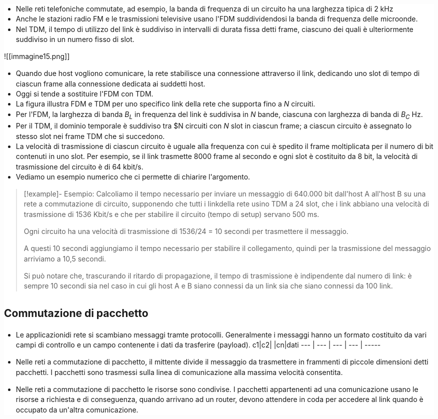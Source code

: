 - Nelle reti telefoniche commutate, ad esempio, la banda di frequenza di un circuito ha una larghezza tipica di 2 kHz
- Anche le stazioni radio FM e le trasmissioni televisive usano l'FDM suddividendosi la banda di frequenza delle microonde.
- Nel TDM, il tempo di utilizzo del link è suddiviso in intervalli di durata fissa detti frame, ciascuno dei quali è ulteriormente suddiviso in un numero fisso di slot.

![[immagine15.png]]

- Quando due host vogliono comunicare, la rete stabilisce una connessione attraverso il link, dedicando uno slot di tempo di ciascun frame alla connessione dedicata ai suddetti host.
- Oggi si tende a sostituire l'FDM con TDM.
- La figura illustra FDM e TDM per uno specifico link della rete che supporta fino a $N$ circuiti.
- Per l'FDM, la larghezza di banda $B_L$ in frequenza del link è suddivisa in $N$ bande, ciascuna con larghezza di banda di $B_C$ Hz.
- Per il TDM, il dominio temporale è suddiviso tra $N circuiti con $N$ slot in ciascun frame; a ciascun circuito è assegnato lo stesso slot nei frame TDM che si succedono.
- La velocità di trasmissione di ciascun circuito è uguale alla frequenza con cui è spedito il frame moltiplicata per il numero di bit contenuti in uno slot. Per esempio, se il link trasmette $8000$ frame al secondo e ogni slot è costituito da $8$ bit, la velocità di trasmissione del circuito è di $64$ kbit/s.
- Vediamo un esempio numerico che ci permette di chiarire l'argomento.

>[!example]- Esempio:
>Calcoliamo il tempo necessario per inviare un messaggio di 640.000 bit  dall'host A all'host B su una rete a commutazione di circuito, supponendo che tutti i linkdella rete usino TDM a  24 slot, che i link abbiano una velocità di trasmissione di 1536 Kbit/s e che per stabilire il circuito (tempo di setup) servano 500 ms.
>
>Ogni circuito ha una velocità di trasmissione di 1536/24 = 10 secondi per trasmettere il messaggio.
>
>A questi 10 secondi aggiungiamo il tempo necessario per stabilire il collegamento, quindi per la trasmissione del messaggio arriviamo a 10,5 secondi.
>
>Si può notare che, trascurando il ritardo di propagazione, il tempo di trasmissione è indipendente dal numero di link: è sempre 10 secondi sia nel caso in cui gli host A e B siano connessi da un link sia che siano connessi da 100 link.

## Commutazione di pacchetto

- Le applicazionidi rete si scambiano messaggi tramte protocolli. Generalmente i messaggi hanno un formato costituito da vari campi di controllo e un campo contenente i dati da trasferire (payload).
c1|c2| |cn|dati
--- | --- | --- | --- | -----

- Nelle reti a commutazione di pacchetto, il mittente divide il messaggio da trasmettere in frammenti di piccole dimensioni detti pacchetti. I pacchetti sono trasmessi sulla linea di comunicazione alla massima velocità consentita.
- Nelle reti a commutazione di pacchetto le risorse sono condivise. I pacchetti appartenenti ad una comunicazione usano le risorse a richiesta e di conseguenza, quando arrivano ad un router, devono attendere in coda per accedere al link quando è occupato da un'altra comunicazione.
